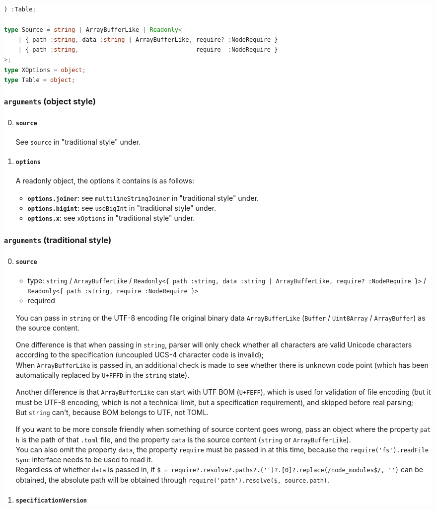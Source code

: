 ```typescript
) :Table;

type Source = string | ArrayBufferLike | Readonly<
    | { path :string, data :string | ArrayBufferLike, require? :NodeRequire }
    | { path :string,                                 require  :NodeRequire }
>;
type XOptions = object;
type Table = object;
```

### `arguments` (object style)

0.  #### `source`
    
    See `source` in "traditional style" under.
    
1.  #### `options`
    
    A readonly object, the options it contains is as follows:
    
    -   **`options.joiner`**: see `multilineStringJoiner` in "traditional style" under.
    -   **`options.bigint`**: see `useBigInt` in "traditional style" under.
    -   **`options.x`**: see `xOptions` in "traditional style" under.

### `arguments` (traditional style)

0.  #### `source`
    
    *   type: `string` / `ArrayBufferLike` / `Readonly<{ path :string, data :string | ArrayBufferLike, require? :NodeRequire }>` / `Readonly<{ path :string, require :NodeRequire }>`
    *   required
    
    You can pass in `string` or the UTF-8 encoding file original binary data `ArrayBufferLike` (`Buffer` / `Uint8Array` / `ArrayBuffer`) as the source content.
    
    One difference is that when passing in `string`, parser will only check whether all characters are valid Unicode characters according to the specification (uncoupled UCS-4 character code is invalid);  
    When `ArrayBufferLike` is passed in, an additional check is made to see whether there is unknown code point (which has been automatically replaced by `U+FFFD` in the `string` state).
    
    Another difference is that `ArrayBufferLike` can start with UTF BOM (`U+FEFF`), which is used for validation of file encoding (but it must be UTF-8 encoding, which is not a technical limit, but a specification requirement), and skipped before real parsing;  
    But `string` can't, because BOM belongs to UTF, not TOML.
    
    If you want to be more console friendly when something of source content goes wrong, pass an object where the property `path` is the path of that `.toml` file, and the property `data` is the source content (`string` or `ArrayBufferLike`).  
    You can also omit the property `data`, the property `require` must be passed in at this time, because the `require('fs').readFileSync` interface needs to be used to read it.  
    Regardless of whether `data` is passed in, if `$ = require?.resolve?.paths?.('')?.[0]?.replace(/node_modules$/, '')` can be obtained, the absolute path will be obtained through `require('path').resolve($, source.path)`.
    
1.  #### `specificationVersion`
    